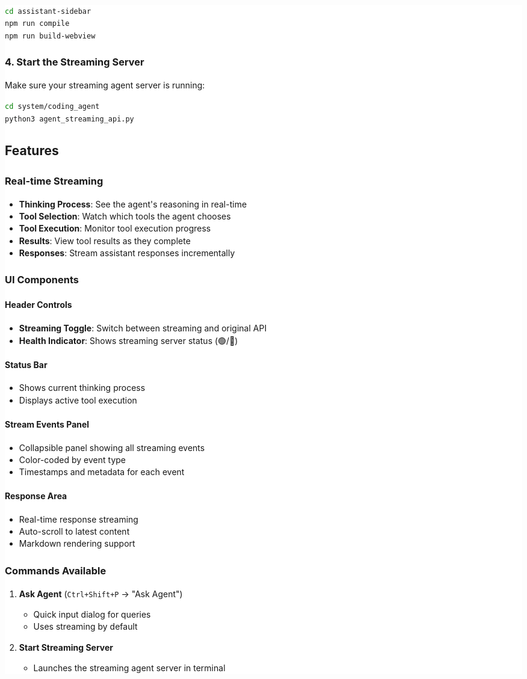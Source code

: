 ```bash
cd assistant-sidebar
npm run compile
npm run build-webview
```

### 4. Start the Streaming Server

Make sure your streaming agent server is running:
```bash
cd system/coding_agent
python3 agent_streaming_api.py
```

## Features

### Real-time Streaming
- **Thinking Process**: See the agent's reasoning in real-time
- **Tool Selection**: Watch which tools the agent chooses
- **Tool Execution**: Monitor tool execution progress
- **Results**: View tool results as they complete
- **Responses**: Stream assistant responses incrementally

### UI Components

#### Header Controls
- **Streaming Toggle**: Switch between streaming and original API
- **Health Indicator**: Shows streaming server status (🟢/🔴)

#### Status Bar
- Shows current thinking process
- Displays active tool execution

#### Stream Events Panel
- Collapsible panel showing all streaming events
- Color-coded by event type
- Timestamps and metadata for each event

#### Response Area
- Real-time response streaming
- Auto-scroll to latest content
- Markdown rendering support

### Commands Available

1. **Ask Agent** (`Ctrl+Shift+P` → "Ask Agent")
   - Quick input dialog for queries
   - Uses streaming by default

2. **Start Streaming Server**
   - Launches the streaming agent server in terminal
